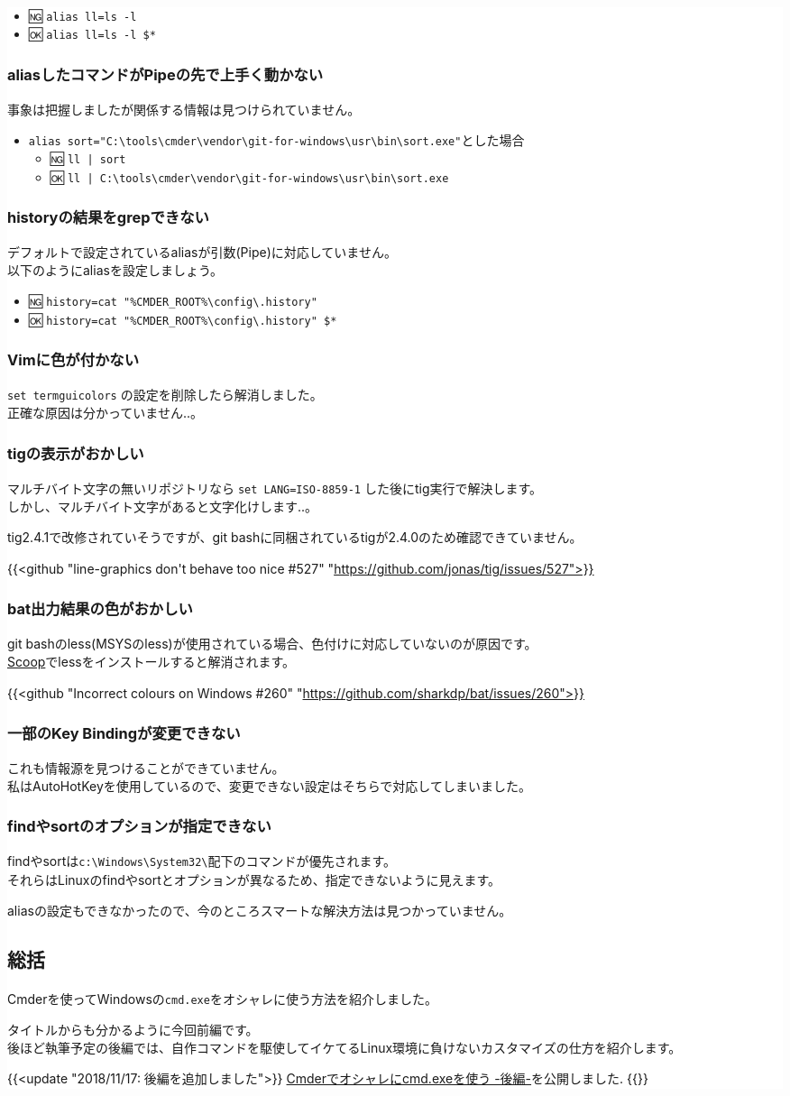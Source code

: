 * :ng: `alias ll=ls -l`
* :ok: `alias ll=ls -l $*`


### aliasしたコマンドがPipeの先で上手く動かない

事象は把握しましたが関係する情報は見つけられていません。

* `alias sort="C:\tools\cmder\vendor\git-for-windows\usr\bin\sort.exe"`とした場合
  * :ng: `ll | sort`
  * :ok: `ll | C:\tools\cmder\vendor\git-for-windows\usr\bin\sort.exe`


### historyの結果をgrepできない

デフォルトで設定されているaliasが引数(Pipe)に対応していません。  
以下のようにaliasを設定しましょう。

* :ng: `history=cat "%CMDER_ROOT%\config\.history"`
* :ok: `history=cat "%CMDER_ROOT%\config\.history" $*`


### Vimに色が付かない

`set termguicolors` の設定を削除したら解消しました。  
正確な原因は分かっていません..。


### tigの表示がおかしい

マルチバイト文字の無いリポジトリなら `set LANG=ISO-8859-1` した後にtig実行で解決します。  
しかし、マルチバイト文字があると文字化けします..。

tig2.4.1で改修されていそうですが、git bashに同梱されているtigが2.4.0のため確認できていません。

{{<github "line-graphics don't behave too nice #527" "https://github.com/jonas/tig/issues/527">}}


### bat出力結果の色がおかしい

git bashのless(MSYSのless)が使用されている場合、色付けに対応していないのが原因です。  
[Scoop]でlessをインストールすると解消されます。

{{<github "Incorrect colours on Windows #260" "https://github.com/sharkdp/bat/issues/260">}}


### 一部のKey Bindingが変更できない

これも情報源を見つけることができていません。  
私はAutoHotKeyを使用しているので、変更できない設定はそちらで対応してしまいました。


### findやsortのオプションが指定できない

findやsortは`c:\Windows\System32\`配下のコマンドが優先されます。  
それらはLinuxのfindやsortとオプションが異なるため、指定できないように見えます。

aliasの設定もできなかったので、今のところスマートな解決方法は見つかっていません。


総括
----

Cmderを使ってWindowsの`cmd.exe`をオシャレに使う方法を紹介しました。

タイトルからも分かるように今回前編です。  
後ほど執筆予定の後編では、自作コマンドを駆使してイケてるLinux環境に負けないカスタマイズの仕方を紹介します。

{{<update "2018/11/17: 後編を追加しました">}}
[Cmderでオシャレにcmd.exeを使う -後編-](/2018/11/26/use-cmd-elegant-on-cmder-phase2/)を公開しました.
{{</update>}}


[Windows Subsystem for Linux]: https://ja.wikipedia.org/wiki/Windows_Subsystem_for_Linux
[Powerline]: https://github.com/powerline/powerline
[Chocolatey]: https://chocolatey.org/
[Scoop]: https://scoop.sh/
[Source Code Pro for Powerline]: https://github.com/powerline/fonts/tree/master/SourceCodePro